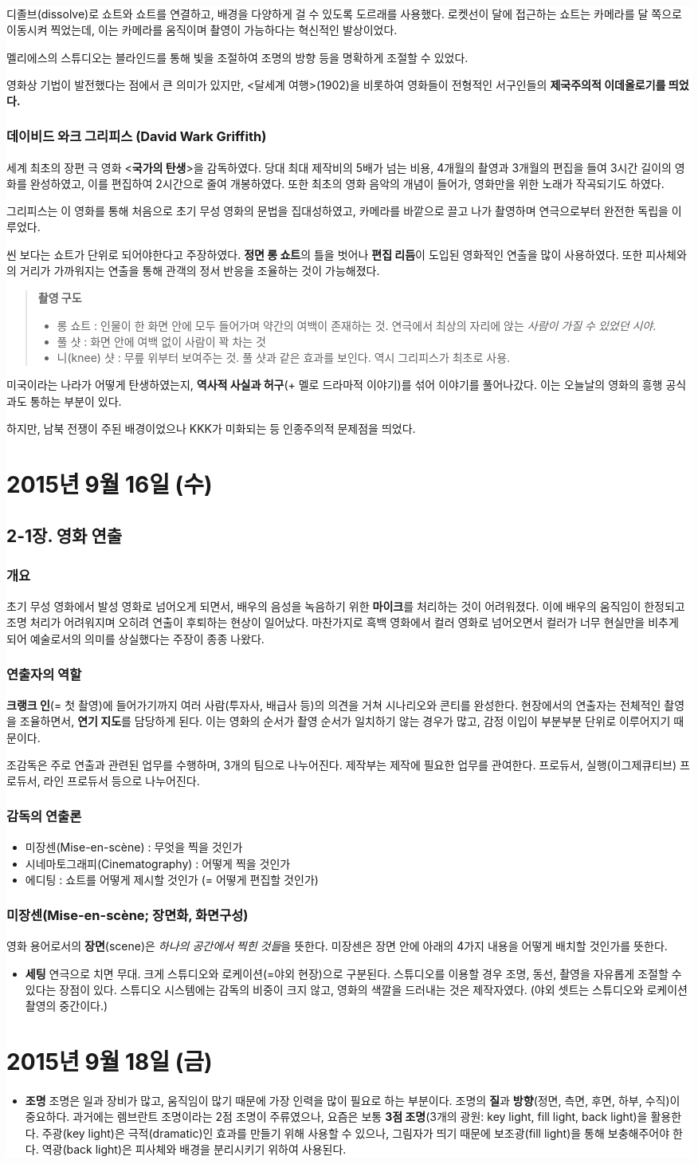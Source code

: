 디졸브(dissolve)로 쇼트와 쇼트를 연결하고, 배경을 다양하게 걸 수 있도록 도르래를 사용했다.
로켓선이 달에 접근하는 쇼트는 카메라를 달 쪽으로 이동시켜 찍었는데, 이는 카메라를 움직이며 촬영이 가능하다는 혁신적인 발상이었다.

멜리에스의 스튜디오는 블라인드를 통해 빛을 조절하여 조명의 방향 등을 명확하게 조절할 수 있었다.

영화상 기법이 발전했다는 점에서 큰 의미가 있지만, <달세계 여행>(1902)을 비롯하여 영화들이 전형적인 서구인들의 **제국주의적 이데올로기를 띄었다.**

### 데이비드 와크 그리피스 (David Wark Griffith)
세계 최초의 장편 극 영화 <**국가의 탄생**>을 감독하였다. 당대 최대 제작비의 5배가 넘는 비용, 4개월의 촬영과 3개월의 편집을 들여 3시간 길이의 영화를 완성하였고, 이를 편집하여 2시간으로 줄여 개봉하였다. 또한 최초의 영화 음악의 개념이 들어가, 영화만을 위한 노래가 작곡되기도 하였다.

그리피스는 이 영화를 통해 처음으로 초기 무성 영화의 문법을 집대성하였고, 카메라를 바깥으로 끌고 나가 촬영하며 연극으로부터 완전한 독립을 이루었다.

씬 보다는 쇼트가 단위로 되어야한다고 주장하였다. **정면 롱 쇼트**의 틀을 벗어나 **편집 리듬**이 도입된 영화적인 연출을 많이 사용하였다. 또한 피사체와의 거리가 가까워지는 연출을 통해 관객의 정서 반응을 조율하는 것이 가능해졌다.

> **촬영 구도**
> - 롱 쇼트 : 인물이 한 화면 안에 모두 들어가며 약간의 여백이 존재하는 것. 연극에서 최상의 자리에 앉는 _사람이 가질 수 있었던 시야_.
> - 풀 샷 : 화면 안에 여백 없이 사람이 꽉 차는 것
> - 니(knee) 샷 : 무릎 위부터 보여주는 것. 풀 샷과 같은 효과를 보인다. 역시 그리피스가 최초로 사용.

미국이라는 나라가 어떻게 탄생하였는지, **역사적 사실과 허구**(+ 멜로 드라마적 이야기)를 섞어 이야기를 풀어나갔다. 이는 오늘날의 영화의 흥행 공식과도 통하는 부분이 있다. 

하지만, 남북 전쟁이 주된 배경이었으나 KKK가 미화되는 등 인종주의적 문제점을 띄었다.

# 2015년 9월 16일 (수)
## 2-1장. 영화 연출
### 개요
초기 무성 영화에서 발성 영화로 넘어오게 되면서, 배우의 음성을 녹음하기 위한 **마이크**를 처리하는 것이 어려워졌다. 이에 배우의 움직임이 한정되고 조명 처리가 어려워지며 오히려 연출이 후퇴하는 현상이 일어났다. 마찬가지로 흑백 영화에서 컬러 영화로 넘어오면서 컬러가 너무 현실만을 비추게 되어 예술로서의 의미를 상실했다는 주장이 종종 나왔다.

### 연출자의 역할
**크랭크 인**(= 첫 촬영)에 들어가기까지 여러 사람(투자사, 배급사 등)의 의견을 거쳐 시나리오와 콘티를 완성한다.
현장에서의 연출자는 전체적인 촬영을 조율하면서, **연기 지도**를 담당하게 된다. 이는 영화의 순서가 촬영 순서가 일치하기 않는 경우가 많고, 감정 이입이 부분부분 단위로 이루어지기 때문이다.

조감독은 주로 연출과 관련된 업무를 수행하며, 3개의 팀으로 나누어진다.
제작부는 제작에 필요한 업무를 관여한다. 프로듀서, 실행(이그제큐티브) 프로듀서, 라인 프로듀서 등으로 나누어진다.

### 감독의 연출론
  - 미장센(Mise-en-scène) : 무엇을 찍을 것인가
  - 시네마토그래피(Cinematography) : 어떻게 찍을 것인가
  - 에디팅 : 쇼트를 어떻게 제시할 것인가 (= 어떻게 편집할 것인가)

### 미장센(Mise-en-scène; 장면화, 화면구성)
영화 용어로서의 **장면**(scene)은 *하나의 공간에서 찍힌 것들*을 뜻한다. 미장센은 장면 안에 아래의 4가지 내용을 어떻게 배치할 것인가를 뜻한다.

  - **세팅**
연극으로 치면 무대. 크게 스튜디오와 로케이션(=야외 현장)으로 구분된다. 스튜디오를 이용할 경우 조명, 동선, 촬영을 자유롭게 조절할 수 있다는 장점이 있다. 스튜디오 시스템에는 감독의 비중이 크지 않고, 영화의 색깔을 드러내는 것은 제작자였다. (야외 셋트는 스튜디오와 로케이션 촬영의 중간이다.)

# 2015년 9월 18일 (금)
  - **조명**
조명은 일과 장비가 많고, 움직임이 많기 때문에 가장 인력을 많이 필요로 하는 부분이다.
조명의 **질**과 **방향**(정면, 측면, 후면, 하부, 수직)이 중요하다. 과거에는 렘브란트 조명이라는 2점 조명이 주류였으나, 요즘은 보통 **3점 조명**(3개의 광원: key light, fill light, back light)을 활용한다.
주광(key light)은 극적(dramatic)인 효과를 만들기 위해 사용할 수 있으나, 그림자가 띄기 때문에 보조광(fill light)을 통해 보충해주어야 한다. 역광(back light)은 피사체와 배경을 분리시키기 위하여 사용된다.
